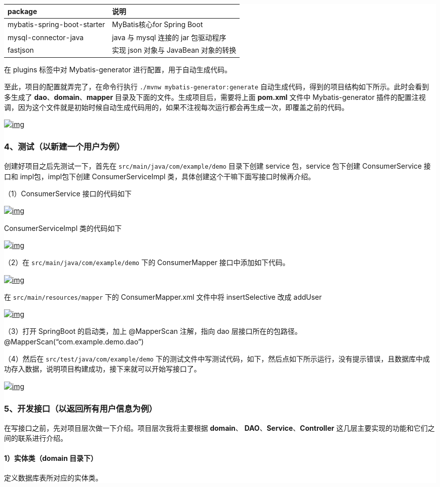 | package                     | 说明                                 |
| :-------------------------- | :----------------------------------- |
| mybatis-spring-boot-starter | MyBatis核心for Spring Boot           |
| mysql-connector-java        | java 与 mysql 连接的 jar 包驱动程序  |
| fastjson                    | 实现 json 对象与 JavaBean 对象的转换 |

在 plugins 标签中对 Mybatis-generator 进行配置，用于自动生成代码。

至此，项目的配置就弄完了，在命令行执行 `./mvnw mybatis-generator:generate` 自动生成代码，得到的项目结构如下所示。此时会看到多生成了 **dao**、**domain**、**mapper** 目录及下面的文件。生成项目后，需要将上面 **pom.xml** 文件中 Mybatis-generator 插件的配置注视调，因为这个文件就是初始时候自动生成代码用的，如果不注视每次运行都会再生成一次，即覆盖之前的代码。

[![img](https://tva1.sinaimg.cn/large/00831rSTly1gcmzn2nmzvj31c00u0k3d.jpg)](https://tva1.sinaimg.cn/large/00831rSTly1gcmzn2nmzvj31c00u0k3d.jpg)

### 4、测试（以新建一个用户为例）

创建好项目之后先测试一下，首先在 `src/main/java/com/example/demo` 目录下创建 service 包，service 包下创建 ConsumerService 接口和 impl包，impl包下创建 ConsumerServiceImpl 类，具体创建这个干嘛下面写接口时候再介绍。

（1）ConsumerService 接口的代码如下

[![img](https://tva1.sinaimg.cn/large/00831rSTly1gcn3as4enxj31c00u0wpz.jpg)](https://tva1.sinaimg.cn/large/00831rSTly1gcn3as4enxj31c00u0wpz.jpg)

ConsumerServiceImpl 类的代码如下

[![img](https://tva1.sinaimg.cn/large/00831rSTly1gcn3a22ilrj31c00u016m.jpg)](https://tva1.sinaimg.cn/large/00831rSTly1gcn3a22ilrj31c00u016m.jpg)

（2）在 `src/main/java/com/example/demo` 下的 ConsumerMapper 接口中添加如下代码。

[![img](https://tva1.sinaimg.cn/large/00831rSTly1gcn3dnt4h1j31tf0u018e.jpg)](https://tva1.sinaimg.cn/large/00831rSTly1gcn3dnt4h1j31tf0u018e.jpg)

在 `src/main/resources/mapper` 下的 ConsumerMapper.xml 文件中将 insertSelective 改成 addUser

[![img](https://tva1.sinaimg.cn/large/00831rSTly1gcn1jzgw6cj32bs0jgayt.jpg)](https://tva1.sinaimg.cn/large/00831rSTly1gcn1jzgw6cj32bs0jgayt.jpg)

（3）打开 SpringBoot 的启动类，加上 @MapperScan 注解，指向 dao 层接口所在的包路径。@MapperScan(“com.example.demo.dao”)

（4）然后在 `src/test/java/com/example/demo` 下的测试文件中写测试代码，如下，然后点如下所示运行，没有提示错误，且数据库中成功存入数据，说明项目构建成功，接下来就可以开始写接口了。

[![img](https://tva1.sinaimg.cn/large/00831rSTly1gcn1leku2lj31bv0u0npd.jpg)](https://tva1.sinaimg.cn/large/00831rSTly1gcn1leku2lj31bv0u0npd.jpg)

### 5、开发接口（以返回所有用户信息为例）

在写接口之前，先对项目层次做一下介绍。项目层次我将主要根据 **domain**、 **DAO**、**Service**、**Controller** 这几层主要实现的功能和它们之间的联系进行介绍。

#### 1）实体类（domain 目录下）

定义数据库表所对应的实体类。
